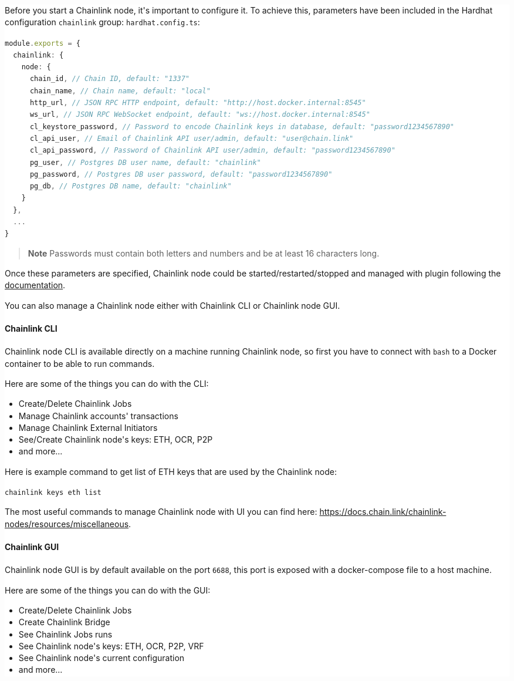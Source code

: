 Before you start a Chainlink node, it's important to configure it. To achieve this, parameters have been included in the Hardhat configuration `chainlink` group:
`hardhat.config.ts`:
```ts
module.exports = {
  chainlink: {
    node: {
      chain_id, // Chain ID, default: "1337"
      chain_name, // Chain name, default: "local"
      http_url, // JSON RPC HTTP endpoint, default: "http://host.docker.internal:8545"
      ws_url, // JSON RPC WebSocket endpoint, default: "ws://host.docker.internal:8545"
      cl_keystore_password, // Password to encode Chainlink keys in database, default: "password1234567890"
      cl_api_user, // Email of Chainlink API user/admin, default: "user@chain.link"
      cl_api_password, // Password of Chainlink API user/admin, default: "password1234567890"
      pg_user, // Postgres DB user name, default: "chainlink"
      pg_password, // Postgres DB user password, default: "password1234567890"
      pg_db, // Postgres DB name, default: "chainlink"
    }
  },
  ...
}
```
> **Note**
> Passwords must contain both letters and numbers and be at least 16 characters long.

Once these parameters are specified, Chainlink node could be started/restarted/stopped and managed with plugin following the [documentation](DOCUMENTATION.md#service-alias-node).  

You can also manage a Chainlink node either with Chainlink CLI or Chainlink node GUI.

#### Chainlink CLI
Chainlink node CLI is available directly on a machine running Chainlink node, so first you have to connect with `bash` to a Docker container to be able to run commands.

Here are some of the things you can do with the CLI:
* Create/Delete Chainlink Jobs
* Manage Chainlink accounts' transactions
* Manage Chainlink External Initiators
* See/Create Chainlink node's keys: ETH, OCR, P2P
* and more...

Here is example command to get list of ETH keys that are used by the Chainlink node:
```bash
chainlink keys eth list 
```
The most useful commands to manage Chainlink node with UI you can find here: https://docs.chain.link/chainlink-nodes/resources/miscellaneous.

#### Chainlink GUI
Chainlink node GUI is by default available on the port `6688`, this port is exposed with a docker-compose file to a host machine.

Here are some of the things you can do with the GUI:
* Create/Delete Chainlink Jobs
* Create Chainlink Bridge
* See Chainlink Jobs runs
* See Chainlink node's keys: ETH, OCR, P2P, VRF
* See Chainlink node's current configuration
* and more...
